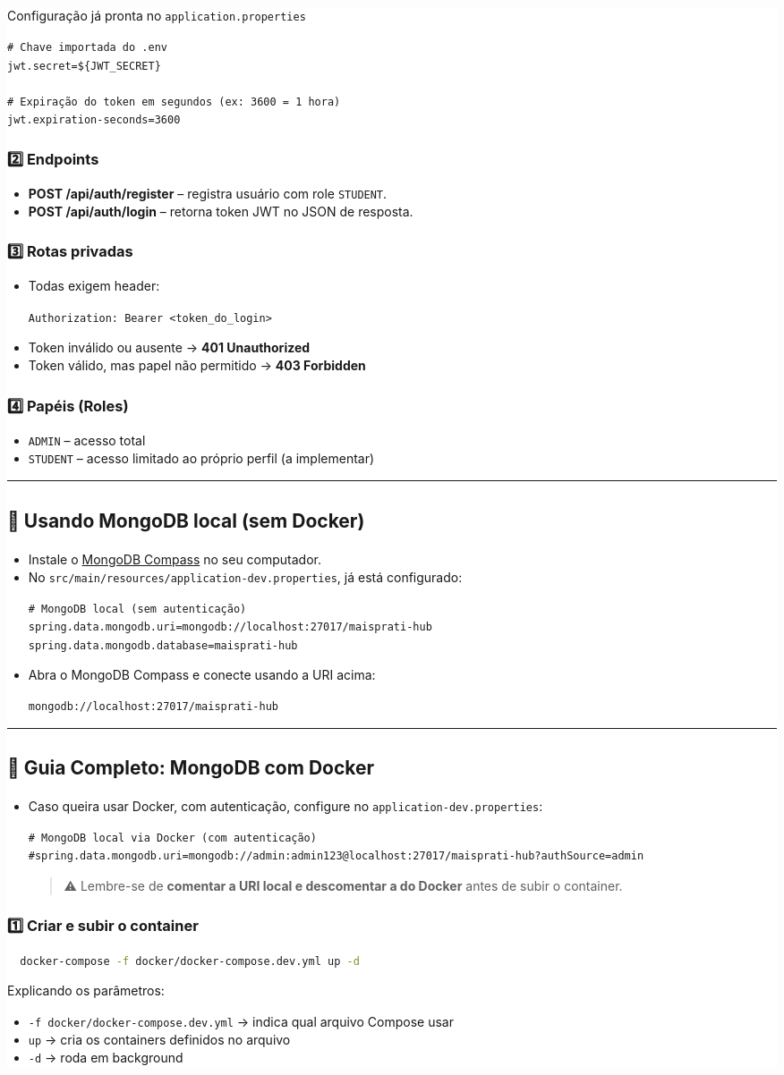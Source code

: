 Configuração já pronta no `application.properties`
```properties
# Chave importada do .env
jwt.secret=${JWT_SECRET}

# Expiração do token em segundos (ex: 3600 = 1 hora)
jwt.expiration-seconds=3600
```
### 2️⃣ Endpoints
- **POST /api/auth/register** – registra usuário com role `STUDENT`.
- **POST /api/auth/login** – retorna token JWT no JSON de resposta.

### 3️⃣ Rotas privadas
- Todas exigem header:
  ```http request
  Authorization: Bearer <token_do_login>
  ```
- Token inválido ou ausente → **401 Unauthorized**
- Token válido, mas papel não permitido → **403 Forbidden**

### 4️⃣ Papéis (Roles)
- `ADMIN` – acesso total
- `STUDENT` – acesso limitado ao próprio perfil (a implementar)
---

## 🎲 Usando MongoDB local (sem Docker)
- Instale o [MongoDB Compass](https://www.mongodb.com/try/download/compass) no seu computador.
- No `src/main/resources/application-dev.properties`, já está configurado:
  ```properties
  # MongoDB local (sem autenticação)
  spring.data.mongodb.uri=mongodb://localhost:27017/maisprati-hub
  spring.data.mongodb.database=maisprati-hub
  ```
- Abra o MongoDB Compass e conecte usando a URI acima:
  ```text
  mongodb://localhost:27017/maisprati-hub
  ```
---

## 🐳 Guia Completo: MongoDB com Docker
- Caso queira usar Docker, com autenticação, configure no `application-dev.properties`:
  ```properties
  # MongoDB local via Docker (com autenticação)
  #spring.data.mongodb.uri=mongodb://admin:admin123@localhost:27017/maisprati-hub?authSource=admin
  ```
  > ⚠️ Lembre-se de **comentar a URI local e descomentar a do Docker** antes de subir o container.

### 1️⃣ Criar e subir o container
```bash
  docker-compose -f docker/docker-compose.dev.yml up -d
```
Explicando os parâmetros:
- `-f docker/docker-compose.dev.yml` → indica qual arquivo Compose usar
- `up` → cria os containers definidos no arquivo
- `-d` → roda em background
